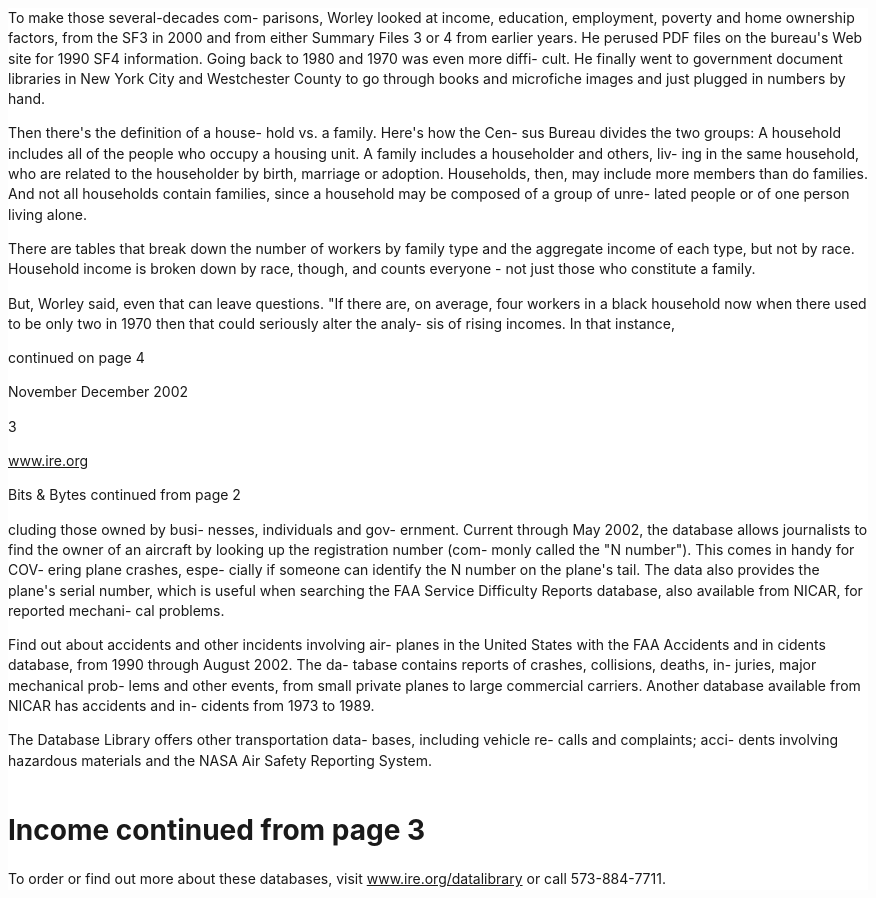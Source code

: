 To make those several-decades com- parisons, Worley looked at income, education, employment, poverty and home ownership factors, from the SF3 in 2000 and from either Summary Files 3 or 4 from earlier years. He perused PDF files on the bureau's Web site for 1990 SF4 information. Going back to 1980 and 1970 was even more diffi- cult. He finally went to government document libraries in New York City and Westchester County to go through books and microfiche images and just plugged in numbers by hand. 

Then there's the definition of a house- hold vs. a family. Here's how the Cen- sus Bureau divides the two groups: A household includes all of the people who occupy a housing unit. A family includes a householder and others, liv- ing in the same household, who are related to the householder by birth, marriage or adoption. Households, then, may include more members than do families. And not all households contain families, since a household may be composed of a group of unre- lated people or of one person living alone. 

There are tables that break down the number of workers by family type and the aggregate income of each type, but not by race. Household income is broken down by race, though, and counts everyone - not just those who constitute a family. 

But, Worley said, even that can leave questions. "If there are, on average, four workers in a black household now when there used to be only two in 1970 then that could seriously alter the analy- sis of rising incomes. In that instance, 

continued on page 4 

November December 2002


3


www.ire.org 

Bits & Bytes
 continued from page 2


cluding those owned by busi- nesses, individuals and gov- ernment. Current through May 2002, the database allows journalists to find the owner of an aircraft by looking up the registration number (com- monly called the "N number"). This comes in handy for COV- ering plane crashes, espe- cially if someone can identify the N number on the plane's tail. The data also provides the plane's serial number, which is useful when searching the FAA Service Difficulty Reports database, also available from NICAR, for reported mechani- cal problems. 

Find out about accidents and other incidents involving air- planes in the United States with the FAA Accidents and in cidents database, from 1990 through August 2002. The da- tabase contains reports of crashes, collisions, deaths, in- juries, major mechanical prob- lems and other events, from small private planes to large commercial carriers. Another database available from NICAR has accidents and in- cidents from 1973 to 1989. 

The Database Library offers other transportation data- bases, including vehicle re- calls and complaints; acci- dents involving hazardous materials and the NASA Air Safety Reporting System. 

# Income continued from page 3 

To order or find out more about these databases, visit www.ire.org/datalibrary or call 573-884-7711. 
